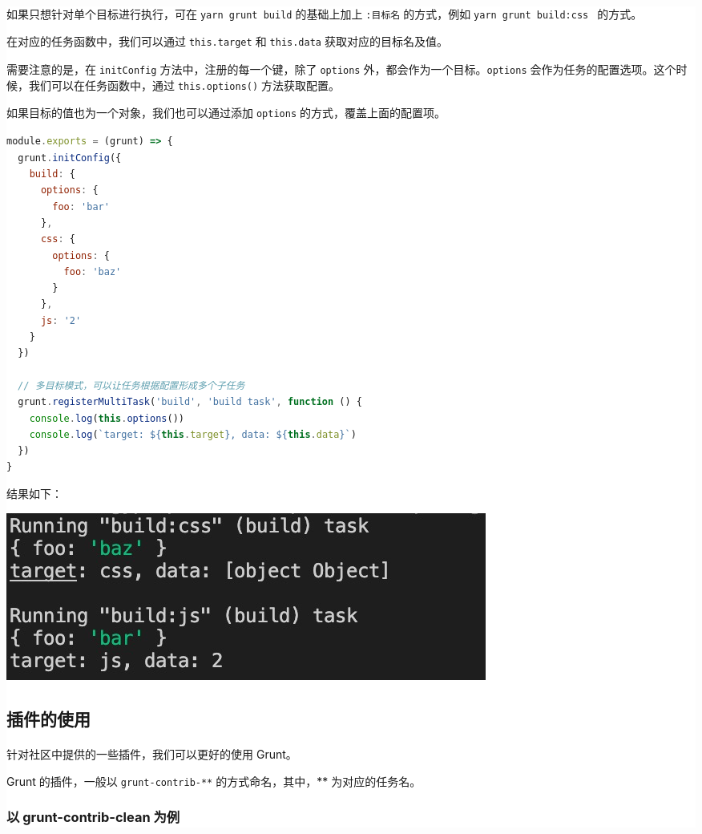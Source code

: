 如果只想针对单个目标进行执行，可在 `yarn grunt build` 的基础上加上 `:目标名` 的方式，例如  `yarn grunt build:css ` 的方式。

在对应的任务函数中，我们可以通过 `this.target` 和 `this.data` 获取对应的目标名及值。

需要注意的是，在 `initConfig` 方法中，注册的每一个键，除了 `options` 外，都会作为一个目标。`options` 会作为任务的配置选项。这个时候，我们可以在任务函数中，通过 `this.options()` 方法获取配置。

如果目标的值也为一个对象，我们也可以通过添加 `options` 的方式，覆盖上面的配置项。

```js
module.exports = (grunt) => {
  grunt.initConfig({
    build: {
      options: {
        foo: 'bar'
      },
      css: {
        options: {
          foo: 'baz'
        }
      },
      js: '2'
    }
  })

  // 多目标模式，可以让任务根据配置形成多个子任务
  grunt.registerMultiTask('build', 'build task', function () {
    console.log(this.options())
    console.log(`target: ${this.target}, data: ${this.data}`)
  })
}
```

结果如下：

![](./assets/4.png)

## 插件的使用

针对社区中提供的一些插件，我们可以更好的使用 Grunt。

Grunt 的插件，一般以 `grunt-contrib-**` 的方式命名，其中，** 为对应的任务名。

### 以 grunt-contrib-clean 为例
